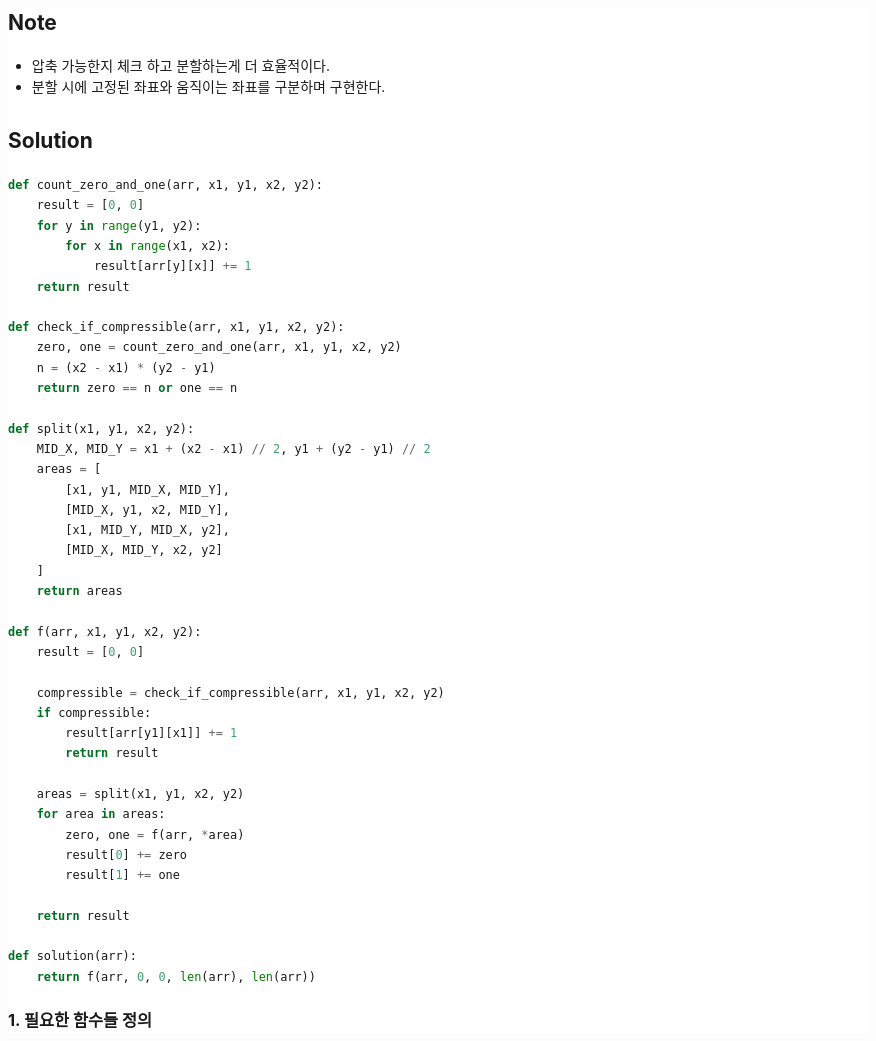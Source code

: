 ## Note

- 압축 가능한지 체크 하고 분할하는게 더 효율적이다.
- 분할 시에 고정된 좌표와 움직이는 좌표를 구분하며 구현한다.

## Solution

```python
def count_zero_and_one(arr, x1, y1, x2, y2):
    result = [0, 0]
    for y in range(y1, y2):
        for x in range(x1, x2):
            result[arr[y][x]] += 1
    return result

def check_if_compressible(arr, x1, y1, x2, y2):
    zero, one = count_zero_and_one(arr, x1, y1, x2, y2)
    n = (x2 - x1) * (y2 - y1)
    return zero == n or one == n

def split(x1, y1, x2, y2):
    MID_X, MID_Y = x1 + (x2 - x1) // 2, y1 + (y2 - y1) // 2
    areas = [
        [x1, y1, MID_X, MID_Y],
        [MID_X, y1, x2, MID_Y],
        [x1, MID_Y, MID_X, y2],
        [MID_X, MID_Y, x2, y2]
    ]
    return areas

def f(arr, x1, y1, x2, y2):
    result = [0, 0]

    compressible = check_if_compressible(arr, x1, y1, x2, y2)
    if compressible:
        result[arr[y1][x1]] += 1
        return result

    areas = split(x1, y1, x2, y2)
    for area in areas:
        zero, one = f(arr, *area)
        result[0] += zero
        result[1] += one

    return result

def solution(arr):
    return f(arr, 0, 0, len(arr), len(arr))
```

### 1. 필요한 함수들 정의

